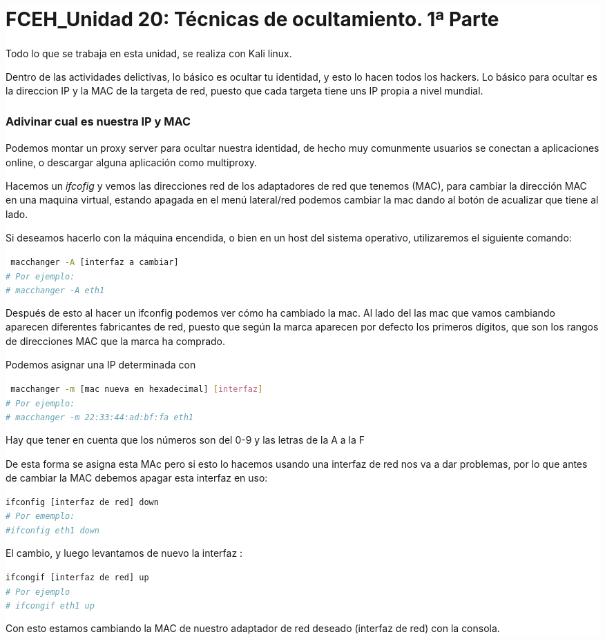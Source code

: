 # FCEH_Unidad 20: Técnicas de ocultamiento. 1ª Parte

Todo lo que se trabaja en esta unidad, se realiza con Kali linux.

Dentro de las actividades delictivas, lo básico es ocultar tu identidad, y esto lo hacen todos los hackers. Lo básico para ocultar es la direccion IP y la MAC de la targeta de red, puesto que cada targeta tiene uns IP propia a nivel mundial.

### Adivinar cual es nuestra IP y MAC

Podemos montar un proxy server para ocultar nuestra identidad, de hecho muy comunmente usuarios se conectan a aplicaciones online, o descargar alguna aplicación como multiproxy.

Hacemos un *ifcofig* y vemos las direcciones red de los adaptadores de red que tenemos (MAC), para cambiar la dirección MAC en una maquina virtual, estando apagada en el menú lateral/red podemos cambiar la mac dando al botón de acualizar que tiene al lado.

Si deseamos hacerlo con la máquina encendida, o bien en un host del sistema operativo, utilizaremos el siguiente comando:
```bash
 macchanger -A [interfaz a cambiar] 
# Por ejemplo:
# macchanger -A eth1
```

Después de esto al hacer un ifconfig podemos ver cómo ha cambiado la mac. Al lado del las mac que vamos cambiando aparecen diferentes fabricantes de red, puesto que según la marca aparecen por defecto los primeros dígitos, que son los rangos de direcciones MAC que la marca ha comprado.

Podemos asignar una IP determinada con 
```bash
 macchanger -m [mac nueva en hexadecimal] [interfaz]
# Por ejemplo:
# macchanger -m 22:33:44:ad:bf:fa eth1
```
Hay que tener en cuenta que los números son del 0-9 y las letras de la A a la F

De esta forma se asigna esta MAc pero si esto lo hacemos usando una interfaz de red nos va a dar problemas, por lo que antes de cambiar la MAC debemos apagar esta interfaz en uso:

```bash
ifconfig [interfaz de red] down
# Por ememplo:
#ifconfig eth1 down
```
El cambio, y luego levantamos de nuevo la interfaz :

```bash
ifcongif [interfaz de red] up
# Por ejemplo
# ifcongif eth1 up
```

Con esto estamos cambiando la MAC de nuestro adaptador de red deseado (interfaz de red) con la consola.
